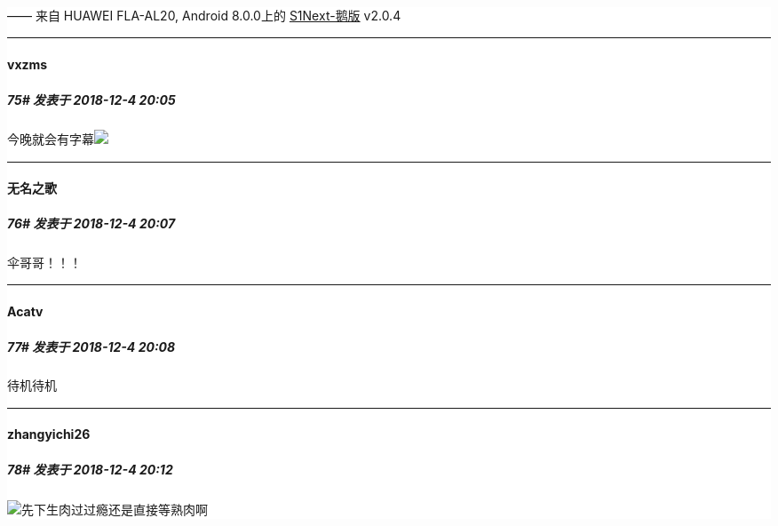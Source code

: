 —— 来自 HUAWEI FLA-AL20, Android 8.0.0上的 [S1Next-鹅版](https://github.com/ykrank/S1-Next/releases) v2.0.4







*****

####  vxzms  
##### 75#       发表于 2018-12-4 20:05




今晚就会有字幕<img src="https://static.saraba1st.com/image/smiley/face2017/009.gif" referrerpolicy="no-referrer">







*****

####  无名之歌  
##### 76#       发表于 2018-12-4 20:07




伞哥哥！！！







*****

####  Acatv  
##### 77#       发表于 2018-12-4 20:08




待机待机







*****

####  zhangyichi26  
##### 78#       发表于 2018-12-4 20:12



<img src="https://static.saraba1st.com/image/smiley/face2017/066.png" referrerpolicy="no-referrer">先下生肉过过瘾还是直接等熟肉啊




